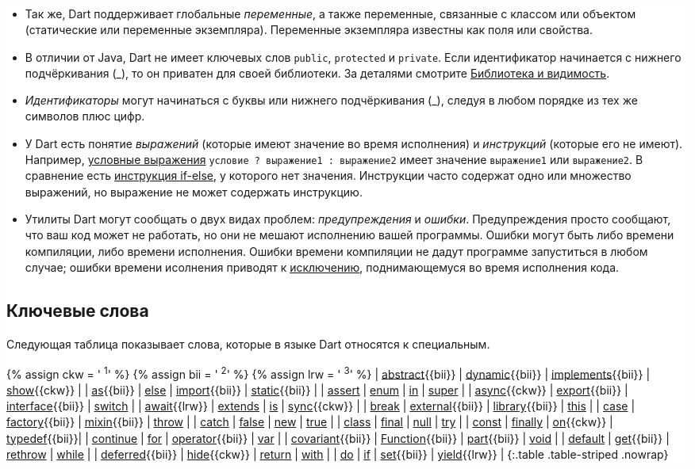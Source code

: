 -   Так же, Dart поддерживает глобальные *переменные*, а также переменные,
    связанные с классом или объектом (статические или переменные экземпляра).
    Переменные экземпляра известны как поля или свойства.

-   В отличии от Java, Dart не имеет ключевых слов `public`, `protected` и `private`.
    Если идентификатор начинается с нижнего подчёркивания (\_), то он приватен
    для своей библиотеки. За деталями смотрите [Библиотека и видимость](#libraries-and-visibility).

-   *Идентификаторы* могут начинаться с буквы или нижнего подчёркивания (\_),
    следуя в любом порядке из тех же символов плюс цифр.

-   У Dart есть понятие *выражений* (которые имеют значение во время исполнения) и
    *инструкций* (которые его не имеют).
    Например, [условные выражения](#conditional-expressions)
    `условие ? выражение1 : выражение2` имеет значение `выражение1` или `выражение2`.
    В сравнение есть [инструкция if-else](#if-and-else), у которого нет значения.
    Инструкции часто содержат одно или множество выражений, но
    выражение не может содержать инструкцию.

-   Утилиты Dart могут сообщать о двух видах проблем: _предупреждения_ и _ошибки_.
    Предупреждения просто сообщают, что ваш код может не работать, но они не мешают
    исполнению вашей программы. Ошибки могут быть либо времени компиляции, либо времени исполнения.
    Ошибки времени компиляции не дадут программе запуститься в любом случае; ошибки времени исолнения
    приводят к [исключению](#exceptions), поднимающемуся во время исполнения кода.

## Ключевые слова

Следующая таблица показывает слова, которые в языке Dart относятся к специальным.

{% assign ckw = '&nbsp;<sup title="Контекстуальное ключевое слово" alt="Контекстуальное ключевое слово">1</sup>' %}
{% assign bii = '&nbsp;<sup title="Встроенный идентификатор" alt="Встроенный идентификатор">2</sup>' %}
{% assign lrw = '&nbsp;<sup title="Ограниченно зарезервированное слово" alt="Ограниченно зарезервированное слово">3</sup>' %}
| [abstract][]{{bii}}   | [dynamic][]{{bii}}    | [implements][]{{bii}} | [show][]{{ckw}}   |
| [as][]{{bii}}         | [else][]              | [import][]{{bii}}     | [static][]{{bii}} |
| [assert][]            | [enum][]              | [in][]                | [super][]         |
| [async][]{{ckw}}      | [export][]{{bii}}     | [interface][]{{bii}}  | [switch][]        |
| [await][]{{lrw}}      | [extends][]           | [is][]                | [sync][]{{ckw}}   |
| [break][]             | [external][]{{bii}}   | [library][]{{bii}}    | [this][]          |
| [case][]              | [factory][]{{bii}}    | [mixin][]{{bii}}      | [throw][]         |
| [catch][]             | [false][]             | [new][]               | [true][]          |
| [class][]             | [final][]             | [null][]              | [try][]           |
| [const][]             | [finally][]           | [on][]{{ckw}}         | [typedef][]{{bii}}|
| [continue][]          | [for][]               | [operator][]{{bii}}   | [var][]           |
| [covariant][]{{bii}}  | [Function][]{{bii}}   | [part][]{{bii}}       | [void][]          |
| [default][]           | [get][]{{bii}}        | [rethrow][]           | [while][]         |
| [deferred][]{{bii}}   | [hide][]{{ckw}}       | [return][]            | [with][]          |
| [do][]                | [if][]                | [set][]{{bii}}        | [yield][]{{lrw}}  |
{:.table .table-striped .nowrap}


[abstract]: #abstract-classes
[as]: #type-test-operators
[assert]: #assert
[async]: #asynchrony-support
[await]: #asynchrony-support
[break]: #break-and-continue
[case]: #switch-and-case
[catch]: #catch
[class]: #instance-variables
[const]: #final-and-const
[continue]: #break-and-continue
[covariant]: /guides/language/sound-problems#the-covariant-keyword
[default]: #switch-and-case
[deferred]: #lazily-loading-a-library
[do]: #while-and-do-while
[dynamic]: #important-concepts
[else]: #if-and-else
[enum]: #enumerated-types
[export]: /guides/libraries/create-library-packages
[extends]: #extending-a-class
[external]: https://stackoverflow.com/questions/24929659/what-does-external-mean-in-dart
[factory]: #factory-constructors
[false]: #booleans
[final]: #final-and-const
[finally]: #finally
[for]: #for-loops
[Function]: #functions
[get]: #getters-and-setters
[hide]: #importing-only-part-of-a-library
[if]: #if-and-else
[implements]: #implicit-interfaces
[import]: #using-libraries
[in]: #for-loops
[interface]: https://stackoverflow.com/questions/28595501/was-the-interface-keyword-removed-from-dart
[is]: #type-test-operators
[library]: #libraries-and-visibility
[mixin]: #adding-features-to-a-class-mixins
[new]: #using-constructors
[null]: #default-value
[on]: #catch
[operator]: #overridable-operators
[part]: /guides/libraries/create-library-packages#organizing-a-library-package
[rethrow]: #catch
[return]: #functions
[set]: #getters-and-setters
[show]: #importing-only-part-of-a-library
[static]: #class-variables-and-methods
[super]: #extending-a-class
[switch]: #switch-and-case
[sync]: #generators
[this]: #constructors
[throw]: #throw
[true]: #booleans
[try]: #catch
[typedef]: #typedefs
[var]: #variables
[void]: https://medium.com/dartlang/dart-2-legacy-of-the-void-e7afb5f44df0
[with]: #adding-features-to-a-class-mixins
[while]: #while-and-do-while
[yield]: #generators